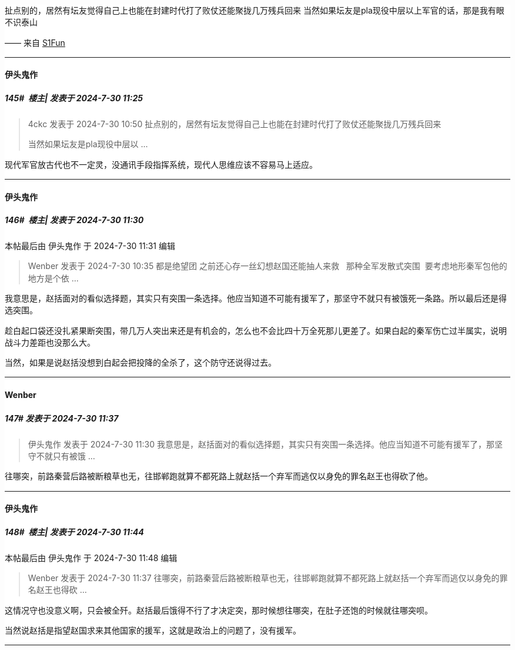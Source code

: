 扯点别的，居然有坛友觉得自己上也能在封建时代打了败仗还能聚拢几万残兵回来
当然如果坛友是pla现役中层以上军官的话，那是我有眼不识泰山

—— 来自 [S1Fun](https://s1fun.koalcat.com)


*****

####  伊头鬼作  
##### 145#         楼主| 发表于 2024-7-30 11:25

<blockquote>4ckc 发表于 2024-7-30 10:50
扯点别的，居然有坛友觉得自己上也能在封建时代打了败仗还能聚拢几万残兵回来

当然如果坛友是pla现役中层以 ...</blockquote>
现代军官放古代也不一定灵，没通讯手段指挥系统，现代人思维应该不容易马上适应。


*****

####  伊头鬼作  
##### 146#         楼主| 发表于 2024-7-30 11:30

 本帖最后由 伊头鬼作 于 2024-7-30 11:31 编辑 
<blockquote>Wenber 发表于 2024-7-30 10:35
都是绝望团 之前还心存一丝幻想赵国还能抽人来救   那种全军发散式突围  要考虑地形秦军包他的地方是个依 ...</blockquote>

我意思是，赵括面对的看似选择题，其实只有突围一条选择。他应当知道不可能有援军了，那坚守不就只有被饿死一条路。所以最后还是得选突围。

趁白起口袋还没扎紧果断突围，带几万人突出来还是有机会的，怎么也不会比四十万全死那儿更差了。如果白起的秦军伤亡过半属实，说明战斗力差距也没那么大。

当然，如果是说赵括没想到白起会把投降的全杀了，这个防守还说得过去。


*****

####  Wenber  
##### 147#       发表于 2024-7-30 11:37

<blockquote>伊头鬼作 发表于 2024-7-30 11:30
我意思是，赵括面对的看似选择题，其实只有突围一条选择。他应当知道不可能有援军了，那坚守不就只有被饿 ...</blockquote>
往哪突，前路秦营后路被断粮草也无，往邯郸跑就算不都死路上就赵括一个弃军而逃仅以身免的罪名赵王也得砍了他。


*****

####  伊头鬼作  
##### 148#         楼主| 发表于 2024-7-30 11:44

 本帖最后由 伊头鬼作 于 2024-7-30 11:48 编辑 
<blockquote>Wenber 发表于 2024-7-30 11:37
往哪突，前路秦营后路被断粮草也无，往邯郸跑就算不都死路上就赵括一个弃军而逃仅以身免的罪名赵王也得砍 ...</blockquote>

这情况守也没意义啊，只会被全歼。赵括最后饿得不行了才决定突，那时候想往哪突，在肚子还饱的时候就往哪突呗。

当然说赵括是指望赵国求来其他国家的援军，这就是政治上的问题了，没有援军。


*****
